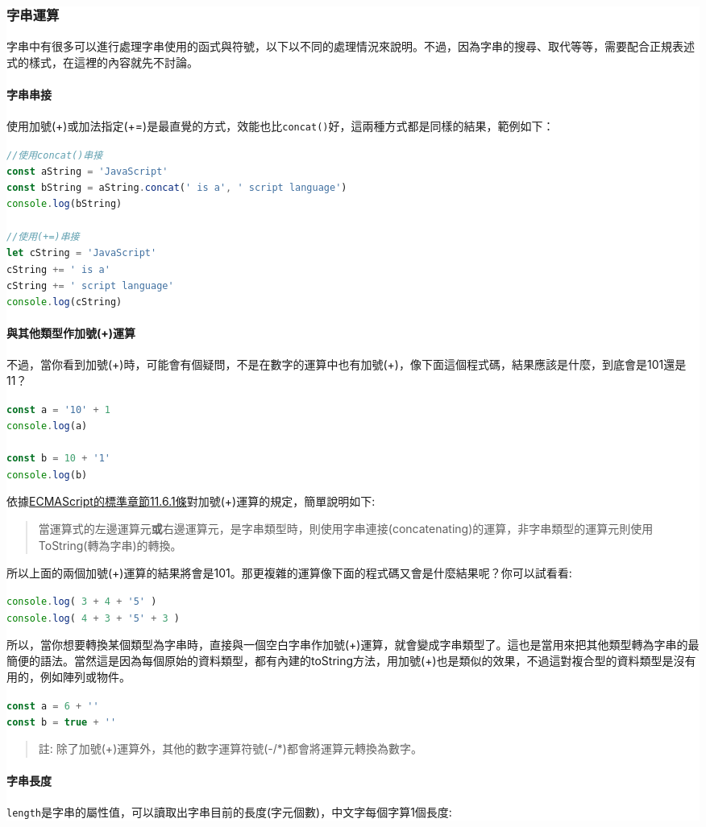 ### 字串運算

字串中有很多可以進行處理字串使用的函式與符號，以下以不同的處理情況來說明。不過，因為字串的搜尋、取代等等，需要配合正規表述式的樣式，在這裡的內容就先不討論。

#### 字串串接

使用加號(+)或加法指定(+=)是最直覺的方式，效能也比`concat()`好，這兩種方式都是同樣的結果，範例如下：

```js
//使用concat()串接
const aString = 'JavaScript'
const bString = aString.concat(' is a', ' script language')
console.log(bString)

//使用(+=)串接
let cString = 'JavaScript'
cString += ' is a'
cString += ' script language'
console.log(cString)
```

#### 與其他類型作加號(+)運算

不過，當你看到加號(+)時，可能會有個疑問，不是在數字的運算中也有加號(+)，像下面這個程式碼，結果應該是什麼，到底會是101還是11？

```js
const a = '10' + 1
console.log(a)

const b = 10 + '1'
console.log(b)
```

依據[ECMAScript的標準章節11.6.1條](http://www.ecma-international.org/ecma-262/5.1/#sec-11.6.1)對加號(+)運算的規定，簡單說明如下:

> 當運算式的左邊運算元**或**右邊運算元，是字串類型時，則使用字串連接(concatenating)的運算，非字串類型的運算元則使用ToString(轉為字串)的轉換。

所以上面的兩個加號(+)運算的結果將會是101。那更複雜的運算像下面的程式碼又會是什麼結果呢？你可以試看看:

```js
console.log( 3 + 4 + '5' )
console.log( 4 + 3 + '5' + 3 )
```

所以，當你想要轉換某個類型為字串時，直接與一個空白字串作加號(+)運算，就會變成字串類型了。這也是當用來把其他類型轉為字串的最簡便的語法。當然這是因為每個原始的資料類型，都有內建的toString方法，用加號(+)也是類似的效果，不過這對複合型的資料類型是沒有用的，例如陣列或物件。

```js
const a = 6 + ''
const b = true + ''
```

> 註: 除了加號(+)運算外，其他的數字運算符號(-/\*)都會將運算元轉換為數字。

#### 字串長度

`length`是字串的屬性值，可以讀取出字串目前的長度(字元個數)，中文字每個字算1個長度:
